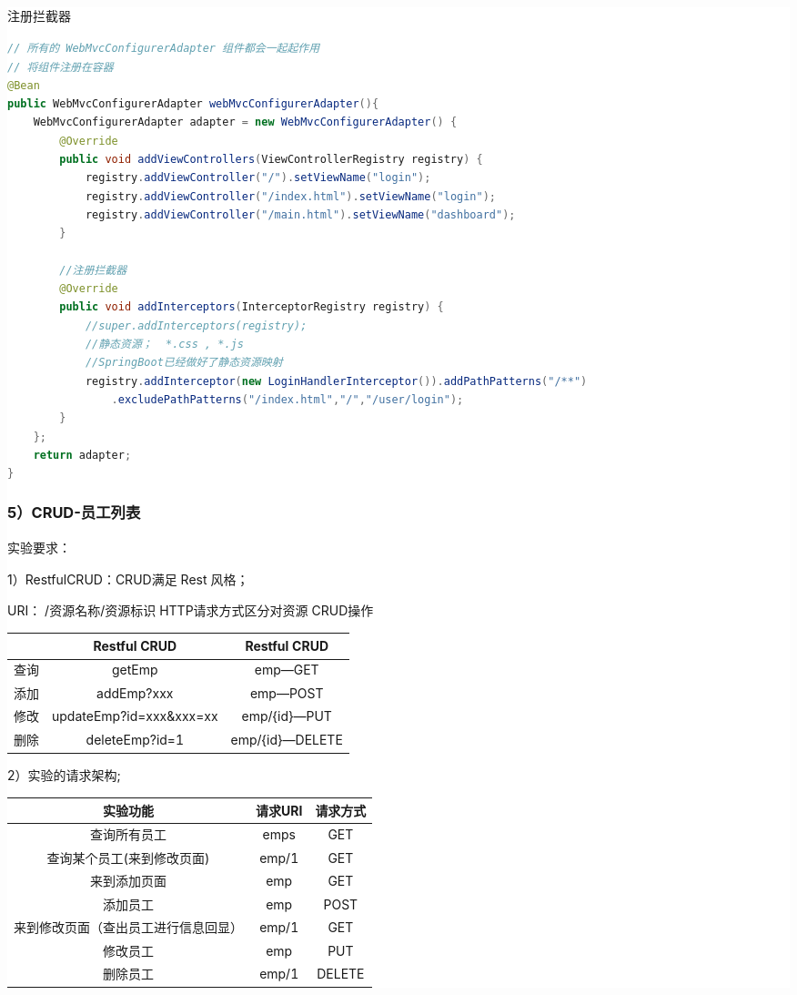 注册拦截器

```java
// 所有的 WebMvcConfigurerAdapter 组件都会一起起作用
// 将组件注册在容器
@Bean 
public WebMvcConfigurerAdapter webMvcConfigurerAdapter(){
    WebMvcConfigurerAdapter adapter = new WebMvcConfigurerAdapter() {
        @Override
        public void addViewControllers(ViewControllerRegistry registry) {
            registry.addViewController("/").setViewName("login");
            registry.addViewController("/index.html").setViewName("login");
            registry.addViewController("/main.html").setViewName("dashboard");
        }

        //注册拦截器
        @Override
        public void addInterceptors(InterceptorRegistry registry) {
            //super.addInterceptors(registry);
            //静态资源；  *.css , *.js
            //SpringBoot已经做好了静态资源映射
            registry.addInterceptor(new LoginHandlerInterceptor()).addPathPatterns("/**")
                .excludePathPatterns("/index.html","/","/user/login");
        }
    };
    return adapter;
}
```



### 5）CRUD-员工列表

实验要求：

1）RestfulCRUD：CRUD满足 Rest 风格；

URI： /资源名称/资源标识   HTTP请求方式区分对资源   CRUD操作

|      |      Restful  CRUD      | Restful   CRUD  |
| :--: | :---------------------: | :-------------: |
| 查询 |         getEmp          |     emp—GET     |
| 添加 |       addEmp?xxx        |    emp—POST     |
| 修改 | updateEmp?id=xxx&xxx=xx |  emp/{id}—PUT   |
| 删除 |     deleteEmp?id=1      | emp/{id}—DELETE |



2）实验的请求架构;

|               实验功能               | 请求URI | 请求方式 |
| :----------------------------------: | :-----: | :------: |
|             查询所有员工             |  emps   |   GET    |
|      查询某个员工(来到修改页面)      |  emp/1  |   GET    |
|             来到添加页面             |   emp   |   GET    |
|               添加员工               |   emp   |   POST   |
| 来到修改页面（查出员工进行信息回显） |  emp/1  |   GET    |
|               修改员工               |   emp   |   PUT    |
|               删除员工               |  emp/1  |  DELETE  |
